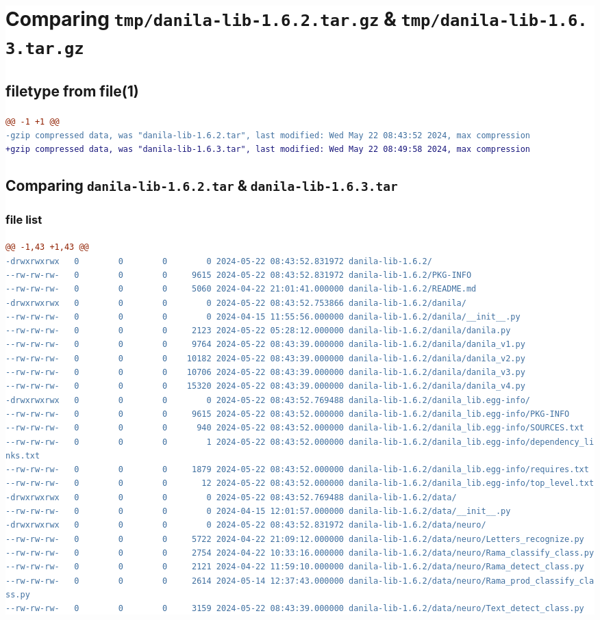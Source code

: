 # Comparing `tmp/danila-lib-1.6.2.tar.gz` & `tmp/danila-lib-1.6.3.tar.gz`

## filetype from file(1)

```diff
@@ -1 +1 @@
-gzip compressed data, was "danila-lib-1.6.2.tar", last modified: Wed May 22 08:43:52 2024, max compression
+gzip compressed data, was "danila-lib-1.6.3.tar", last modified: Wed May 22 08:49:58 2024, max compression
```

## Comparing `danila-lib-1.6.2.tar` & `danila-lib-1.6.3.tar`

### file list

```diff
@@ -1,43 +1,43 @@
-drwxrwxrwx   0        0        0        0 2024-05-22 08:43:52.831972 danila-lib-1.6.2/
--rw-rw-rw-   0        0        0     9615 2024-05-22 08:43:52.831972 danila-lib-1.6.2/PKG-INFO
--rw-rw-rw-   0        0        0     5060 2024-04-22 21:01:41.000000 danila-lib-1.6.2/README.md
-drwxrwxrwx   0        0        0        0 2024-05-22 08:43:52.753866 danila-lib-1.6.2/danila/
--rw-rw-rw-   0        0        0        0 2024-04-15 11:55:56.000000 danila-lib-1.6.2/danila/__init__.py
--rw-rw-rw-   0        0        0     2123 2024-05-22 05:28:12.000000 danila-lib-1.6.2/danila/danila.py
--rw-rw-rw-   0        0        0     9764 2024-05-22 08:43:39.000000 danila-lib-1.6.2/danila/danila_v1.py
--rw-rw-rw-   0        0        0    10182 2024-05-22 08:43:39.000000 danila-lib-1.6.2/danila/danila_v2.py
--rw-rw-rw-   0        0        0    10706 2024-05-22 08:43:39.000000 danila-lib-1.6.2/danila/danila_v3.py
--rw-rw-rw-   0        0        0    15320 2024-05-22 08:43:39.000000 danila-lib-1.6.2/danila/danila_v4.py
-drwxrwxrwx   0        0        0        0 2024-05-22 08:43:52.769488 danila-lib-1.6.2/danila_lib.egg-info/
--rw-rw-rw-   0        0        0     9615 2024-05-22 08:43:52.000000 danila-lib-1.6.2/danila_lib.egg-info/PKG-INFO
--rw-rw-rw-   0        0        0      940 2024-05-22 08:43:52.000000 danila-lib-1.6.2/danila_lib.egg-info/SOURCES.txt
--rw-rw-rw-   0        0        0        1 2024-05-22 08:43:52.000000 danila-lib-1.6.2/danila_lib.egg-info/dependency_links.txt
--rw-rw-rw-   0        0        0     1879 2024-05-22 08:43:52.000000 danila-lib-1.6.2/danila_lib.egg-info/requires.txt
--rw-rw-rw-   0        0        0       12 2024-05-22 08:43:52.000000 danila-lib-1.6.2/danila_lib.egg-info/top_level.txt
-drwxrwxrwx   0        0        0        0 2024-05-22 08:43:52.769488 danila-lib-1.6.2/data/
--rw-rw-rw-   0        0        0        0 2024-04-15 12:01:57.000000 danila-lib-1.6.2/data/__init__.py
-drwxrwxrwx   0        0        0        0 2024-05-22 08:43:52.831972 danila-lib-1.6.2/data/neuro/
--rw-rw-rw-   0        0        0     5722 2024-04-22 21:09:12.000000 danila-lib-1.6.2/data/neuro/Letters_recognize.py
--rw-rw-rw-   0        0        0     2754 2024-04-22 10:33:16.000000 danila-lib-1.6.2/data/neuro/Rama_classify_class.py
--rw-rw-rw-   0        0        0     2121 2024-04-22 11:59:10.000000 danila-lib-1.6.2/data/neuro/Rama_detect_class.py
--rw-rw-rw-   0        0        0     2614 2024-05-14 12:37:43.000000 danila-lib-1.6.2/data/neuro/Rama_prod_classify_class.py
--rw-rw-rw-   0        0        0     3159 2024-05-22 08:43:39.000000 danila-lib-1.6.2/data/neuro/Text_detect_class.py
```